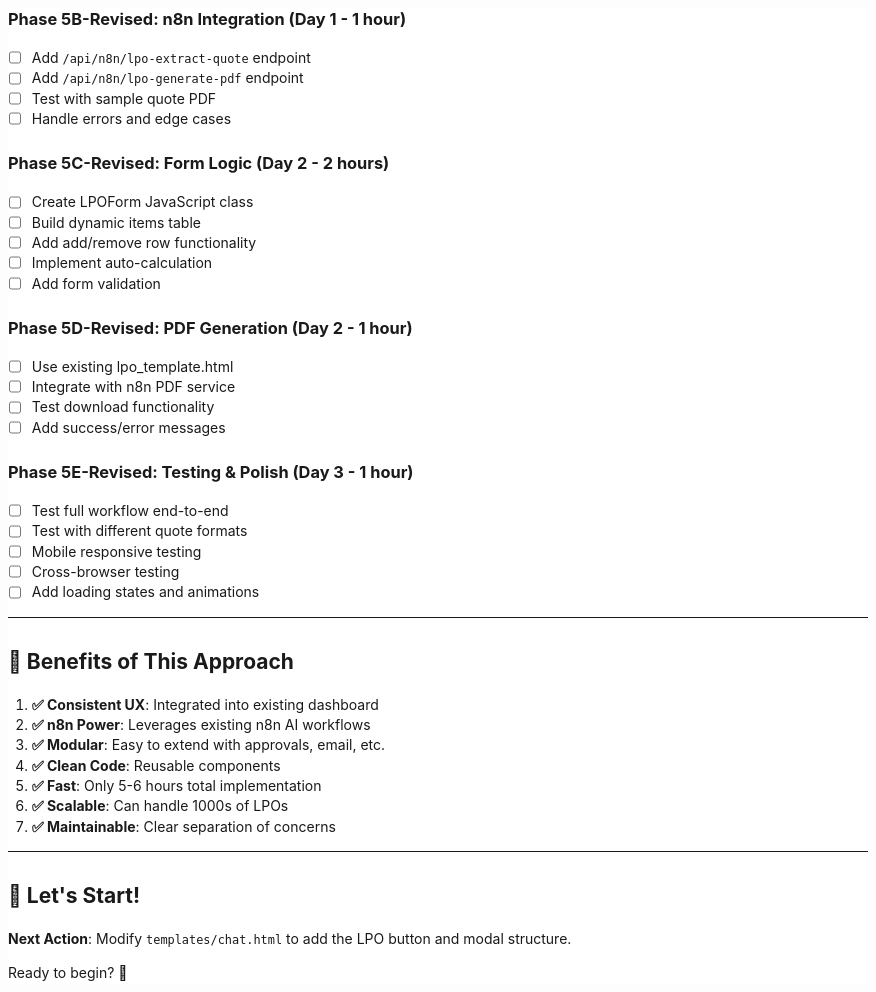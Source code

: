 ### Phase 5B-Revised: n8n Integration (Day 1 - 1 hour)
- [ ] Add `/api/n8n/lpo-extract-quote` endpoint
- [ ] Add `/api/n8n/lpo-generate-pdf` endpoint
- [ ] Test with sample quote PDF
- [ ] Handle errors and edge cases

### Phase 5C-Revised: Form Logic (Day 2 - 2 hours)
- [ ] Create LPOForm JavaScript class
- [ ] Build dynamic items table
- [ ] Add add/remove row functionality
- [ ] Implement auto-calculation
- [ ] Add form validation

### Phase 5D-Revised: PDF Generation (Day 2 - 1 hour)
- [ ] Use existing lpo_template.html
- [ ] Integrate with n8n PDF service
- [ ] Test download functionality
- [ ] Add success/error messages

### Phase 5E-Revised: Testing & Polish (Day 3 - 1 hour)
- [ ] Test full workflow end-to-end
- [ ] Test with different quote formats
- [ ] Mobile responsive testing
- [ ] Cross-browser testing
- [ ] Add loading states and animations

---

## 🎯 Benefits of This Approach

1. **✅ Consistent UX**: Integrated into existing dashboard
2. **✅ n8n Power**: Leverages existing n8n AI workflows
3. **✅ Modular**: Easy to extend with approvals, email, etc.
4. **✅ Clean Code**: Reusable components
5. **✅ Fast**: Only 5-6 hours total implementation
6. **✅ Scalable**: Can handle 1000s of LPOs
7. **✅ Maintainable**: Clear separation of concerns

---

## 🚀 Let's Start!

**Next Action**: Modify `templates/chat.html` to add the LPO button and modal structure.

Ready to begin? 🎨
